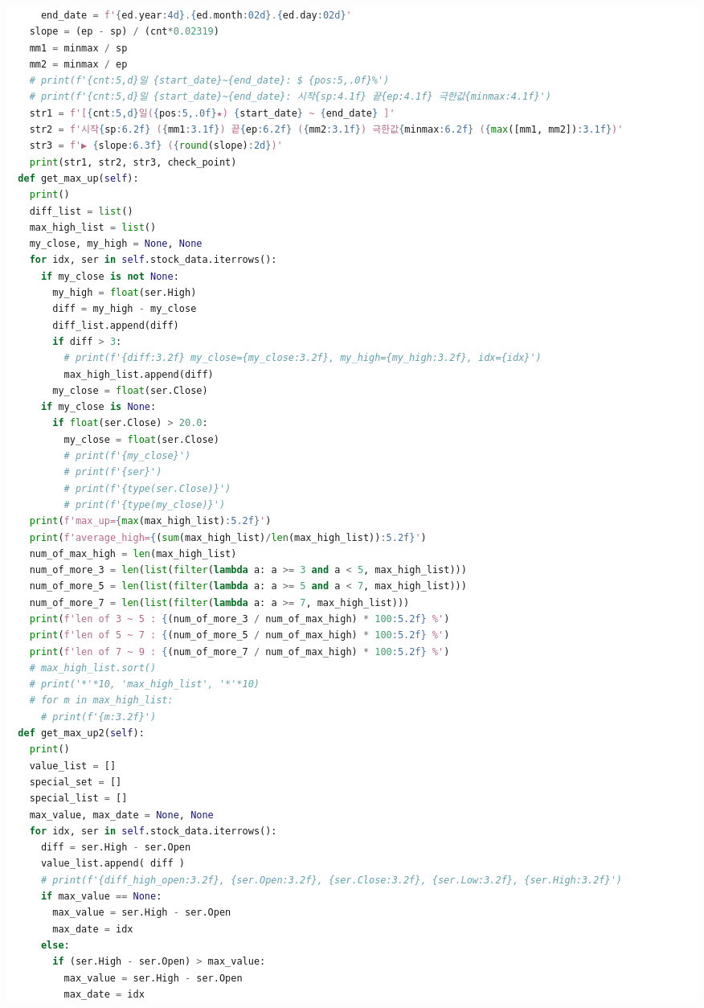 ```python
      end_date = f'{ed.year:4d}.{ed.month:02d}.{ed.day:02d}'
    slope = (ep - sp) / (cnt*0.02319)
    mm1 = minmax / sp
    mm2 = minmax / ep
    # print(f'{cnt:5,d}일 {start_date}~{end_date}: $ {pos:5,.0f}%')
    # print(f'{cnt:5,d}일 {start_date}~{end_date}: 시작{sp:4.1f} 끝{ep:4.1f} 극한값{minmax:4.1f}')
    str1 = f'[{cnt:5,d}일({pos:5,.0f}★) {start_date} ~ {end_date} ]'
    str2 = f'시작{sp:6.2f} ({mm1:3.1f}) 끝{ep:6.2f} ({mm2:3.1f}) 극한값{minmax:6.2f} ({max([mm1, mm2]):3.1f})'
    str3 = f'▶ {slope:6.3f} ({round(slope):2d})'
    print(str1, str2, str3, check_point)
  def get_max_up(self):
    print()
    diff_list = list()
    max_high_list = list()
    my_close, my_high = None, None
    for idx, ser in self.stock_data.iterrows():
      if my_close is not None:
        my_high = float(ser.High)
        diff = my_high - my_close
        diff_list.append(diff)
        if diff > 3:
          # print(f'{diff:3.2f} my_close={my_close:3.2f}, my_high={my_high:3.2f}, idx={idx}')
          max_high_list.append(diff)
        my_close = float(ser.Close)
      if my_close is None:
        if float(ser.Close) > 20.0:
          my_close = float(ser.Close)
          # print(f'{my_close}')
          # print(f'{ser}')
          # print(f'{type(ser.Close)}')
          # print(f'{type(my_close)}')
    print(f'max_up={max(max_high_list):5.2f}')
    print(f'average_high={(sum(max_high_list)/len(max_high_list)):5.2f}')
    num_of_max_high = len(max_high_list)
    num_of_more_3 = len(list(filter(lambda a: a >= 3 and a < 5, max_high_list)))
    num_of_more_5 = len(list(filter(lambda a: a >= 5 and a < 7, max_high_list)))
    num_of_more_7 = len(list(filter(lambda a: a >= 7, max_high_list)))
    print(f'len of 3 ~ 5 : {(num_of_more_3 / num_of_max_high) * 100:5.2f} %')
    print(f'len of 5 ~ 7 : {(num_of_more_5 / num_of_max_high) * 100:5.2f} %')
    print(f'len of 7 ~ 9 : {(num_of_more_7 / num_of_max_high) * 100:5.2f} %')
    # max_high_list.sort()
    # print('*'*10, 'max_high_list', '*'*10)
    # for m in max_high_list:
      # print(f'{m:3.2f}')
  def get_max_up2(self):
    print()
    value_list = []
    special_set = []
    special_list = []
    max_value, max_date = None, None
    for idx, ser in self.stock_data.iterrows():
      diff = ser.High - ser.Open
      value_list.append( diff )
      # print(f'{diff_high_open:3.2f}, {ser.Open:3.2f}, {ser.Close:3.2f}, {ser.Low:3.2f}, {ser.High:3.2f}')
      if max_value == None:
        max_value = ser.High - ser.Open
        max_date = idx
      else:
        if (ser.High - ser.Open) > max_value:
          max_value = ser.High - ser.Open
          max_date = idx
```